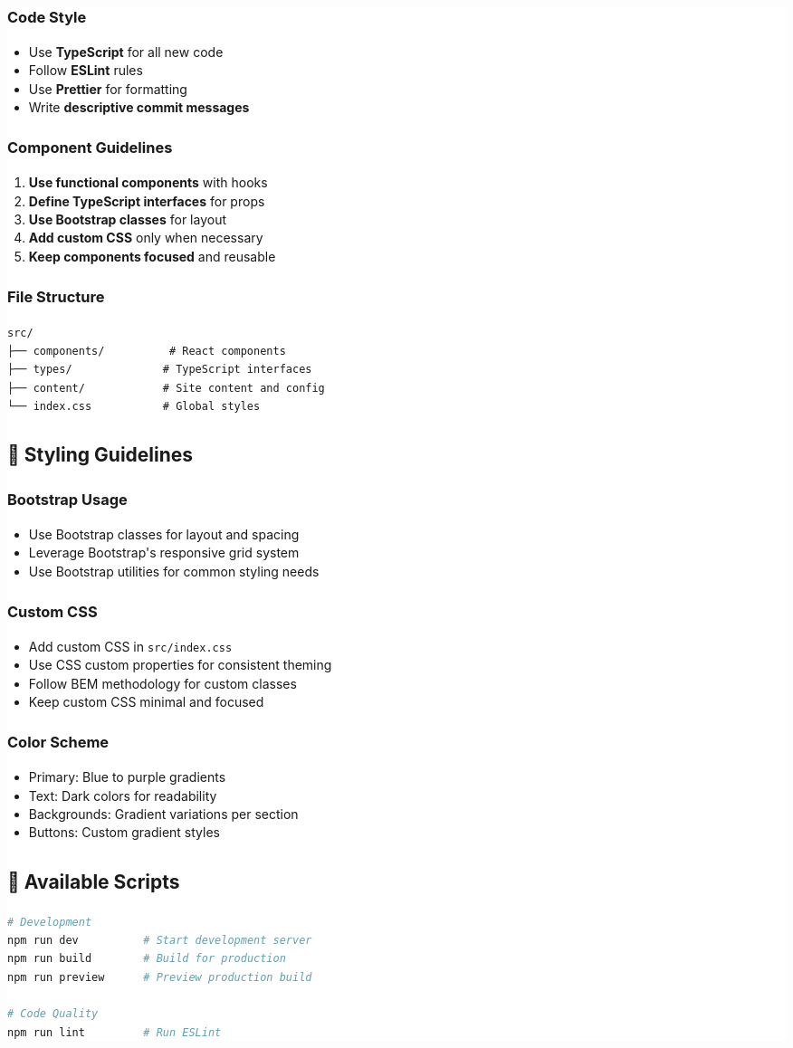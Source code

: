 ### Code Style
- Use **TypeScript** for all new code
- Follow **ESLint** rules
- Use **Prettier** for formatting
- Write **descriptive commit messages**

### Component Guidelines
1. **Use functional components** with hooks
2. **Define TypeScript interfaces** for props
3. **Use Bootstrap classes** for layout
4. **Add custom CSS** only when necessary
5. **Keep components focused** and reusable

### File Structure
```
src/
├── components/          # React components
├── types/              # TypeScript interfaces
├── content/            # Site content and config
└── index.css           # Global styles
```

## 🎨 **Styling Guidelines**

### Bootstrap Usage
- Use Bootstrap classes for layout and spacing
- Leverage Bootstrap's responsive grid system
- Use Bootstrap utilities for common styling needs

### Custom CSS
- Add custom CSS in `src/index.css`
- Use CSS custom properties for consistent theming
- Follow BEM methodology for custom classes
- Keep custom CSS minimal and focused

### Color Scheme
- Primary: Blue to purple gradients
- Text: Dark colors for readability
- Backgrounds: Gradient variations per section
- Buttons: Custom gradient styles

## 🔧 **Available Scripts**

```bash
# Development
npm run dev          # Start development server
npm run build        # Build for production
npm run preview      # Preview production build

# Code Quality
npm run lint         # Run ESLint
```
